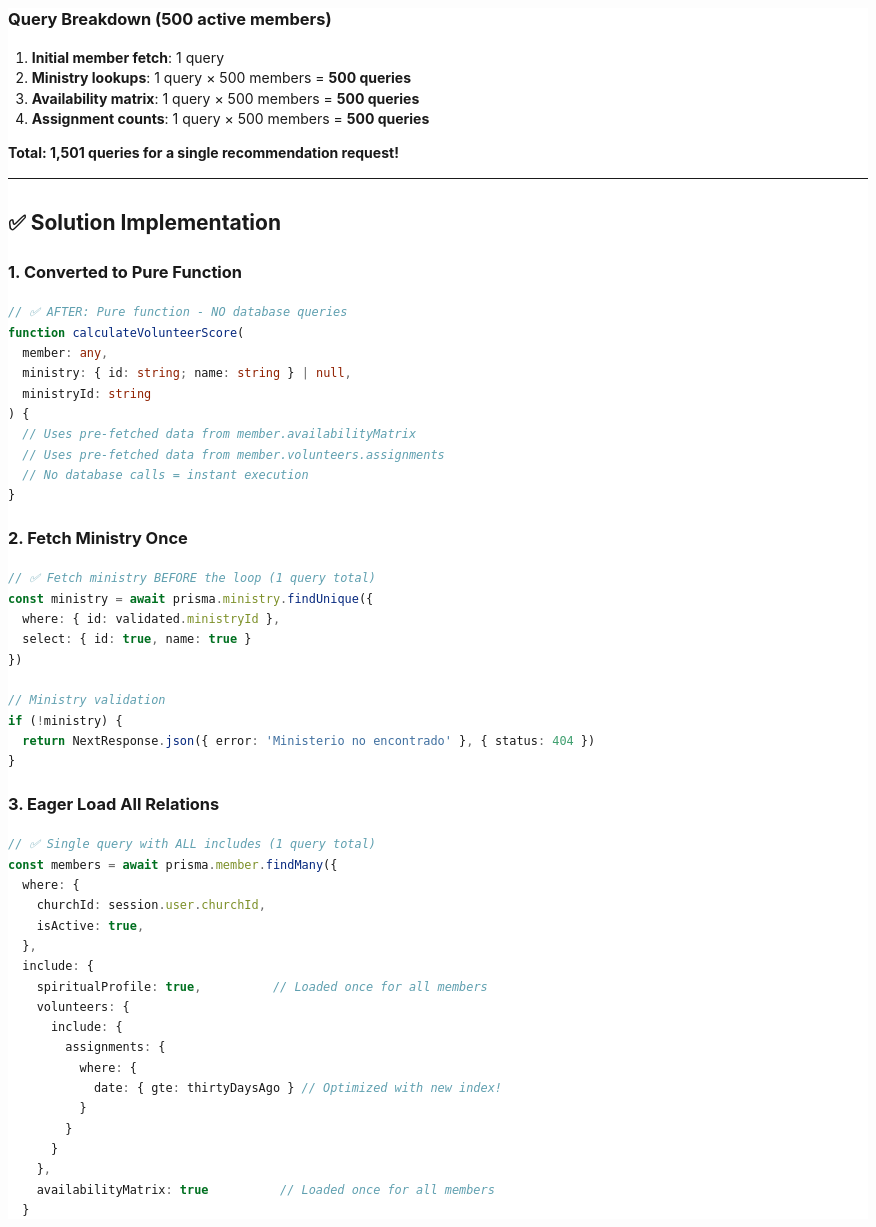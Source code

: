 ### Query Breakdown (500 active members)
1. **Initial member fetch**: 1 query
2. **Ministry lookups**: 1 query × 500 members = **500 queries**
3. **Availability matrix**: 1 query × 500 members = **500 queries**
4. **Assignment counts**: 1 query × 500 members = **500 queries**

**Total: 1,501 queries for a single recommendation request!**

---

## ✅ Solution Implementation

### 1. Converted to Pure Function

```typescript
// ✅ AFTER: Pure function - NO database queries
function calculateVolunteerScore(
  member: any,
  ministry: { id: string; name: string } | null,
  ministryId: string
) {
  // Uses pre-fetched data from member.availabilityMatrix
  // Uses pre-fetched data from member.volunteers.assignments
  // No database calls = instant execution
}
```

### 2. Fetch Ministry Once

```typescript
// ✅ Fetch ministry BEFORE the loop (1 query total)
const ministry = await prisma.ministry.findUnique({ 
  where: { id: validated.ministryId },
  select: { id: true, name: true }
})

// Ministry validation
if (!ministry) {
  return NextResponse.json({ error: 'Ministerio no encontrado' }, { status: 404 })
}
```

### 3. Eager Load All Relations

```typescript
// ✅ Single query with ALL includes (1 query total)
const members = await prisma.member.findMany({
  where: {
    churchId: session.user.churchId,
    isActive: true,
  },
  include: {
    spiritualProfile: true,          // Loaded once for all members
    volunteers: {
      include: {
        assignments: {
          where: {
            date: { gte: thirtyDaysAgo } // Optimized with new index!
          }
        }
      }
    },
    availabilityMatrix: true          // Loaded once for all members
  }
```